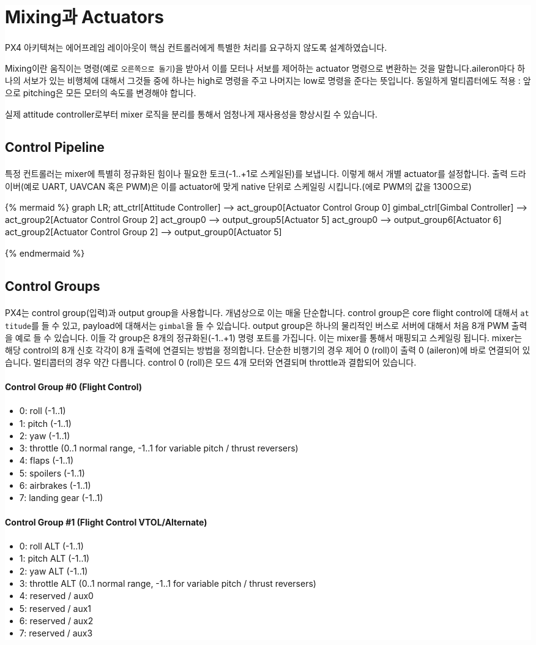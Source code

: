 # Mixing과 Actuators

PX4 아키텍쳐는 에어프레임 레이아웃이 핵심 컨트롤러에게 특별한 처리를 요구하지 않도록 설계하였습니다.

Mixing이란 움직이는 명령(예로 `오른쪽으로 돌기`)을 받아서 이를 모터나 서보를 제어하는 actuator 명령으로 변환하는 것을 말합니다.aileron마다 하나의 서보가 있는 비행체에 대해서 그것들 중에 하나는 high로 명령을 주고 나머지는 low로 명령을 준다는 뜻입니다. 동일하게 멀티콥터에도 적용 : 앞으로 pitching은 모든 모터의 속도를 변경해야 합니다.

실제 attitude controller로부터 mixer 로직을 분리를 통해서 엄청나게 재사용성을 향상시킬 수 있습니다.

## Control Pipeline

특정 컨트롤러는 mixer에 특별히 정규화된 힘이나 필요한 토크(-1..+1로 스케일된)를 보냅니다. 이렇게 해서 개별 actuator를 설정합니다. 출력 드라이버(예로 UART, UAVCAN 혹은 PWM)은 이를 actuator에 맞게 native 단위로 스케일링 시킵니다.(에로 PWM의 값을 1300으로)

{% mermaid %}
graph LR;
  att_ctrl[Attitude Controller] --> act_group0[Actuator Control Group 0]
  gimbal_ctrl[Gimbal Controller] --> act_group2[Actuator Control Group 2]
  act_group0 --> output_group5[Actuator 5]
  act_group0 --> output_group6[Actuator 6]
  act_group2[Actuator Control Group 2] --> output_group0[Actuator 5]

  {% endmermaid %}
## Control Groups

PX4는 control group(입력)과 output group을 사용합니다. 개념상으로 이는 매울 단순합니다. control group은 core flight control에 대해서 `attitude`를 들 수 있고, payload에 대해서는 `gimbal`을 들 수 있습니다. output group은 하나의 물리적인 버스로 서버에 대해서 처음 8개 PWM 출력을 예로 들 수 있습니다. 이들 각 group은 8개의 정규화된(-1..+1) 명령 포트를 가집니다. 이는 mixer를 통해서 매핑되고 스케일링 됩니다. mixer는 해당 control의 8개 신호 각각이 8개 출력에 연결되는 방법을 정의합니다.
단순한 비행기의 경우 제어 0 (roll)이 출력 0 (aileron)에 바로 연결되어 있습니다. 멀티콥터의 경우 약간 다릅니다. control 0 (roll)은 모드 4개 모터와 연결되며 throttle과 결합되어 있습니다.

#### Control Group #0 (Flight Control)

 * 0: roll (-1..1)
 * 1: pitch (-1..1)
 * 2: yaw (-1..1)
 * 3: throttle (0..1 normal range, -1..1 for variable pitch / thrust reversers)
 * 4: flaps (-1..1)
 * 5: spoilers (-1..1)
 * 6: airbrakes (-1..1)
 * 7: landing gear (-1..1)

#### Control Group #1 (Flight Control VTOL/Alternate)

 * 0: roll ALT (-1..1)
 * 1: pitch ALT (-1..1)
 * 2: yaw ALT (-1..1)
 * 3: throttle ALT (0..1 normal range, -1..1 for variable pitch / thrust reversers)
 * 4: reserved / aux0
 * 5: reserved / aux1
 * 6: reserved / aux2
 * 7: reserved / aux3
